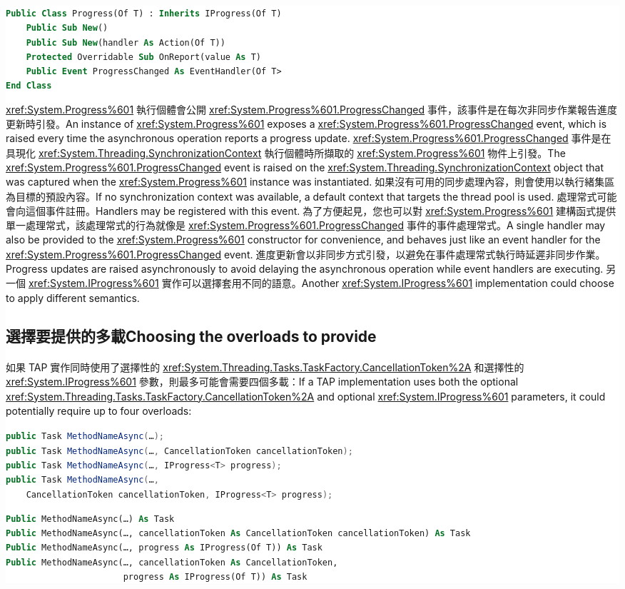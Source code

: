 ```vb  
Public Class Progress(Of T) : Inherits IProgress(Of T)  
    Public Sub New()  
    Public Sub New(handler As Action(Of T))  
    Protected Overridable Sub OnReport(value As T)  
    Public Event ProgressChanged As EventHandler(Of T>  
End Class  
```  
  
 <span data-ttu-id="39c4f-195"><xref:System.Progress%601> 執行個體會公開 <xref:System.Progress%601.ProgressChanged> 事件，該事件是在每次非同步作業報告進度更新時引發。</span><span class="sxs-lookup"><span data-stu-id="39c4f-195">An instance of <xref:System.Progress%601> exposes a <xref:System.Progress%601.ProgressChanged> event, which is raised every time the asynchronous operation reports a progress update.</span></span> <span data-ttu-id="39c4f-196"><xref:System.Progress%601.ProgressChanged> 事件是在具現化 <xref:System.Threading.SynchronizationContext> 執行個體時所擷取的 <xref:System.Progress%601> 物件上引發。</span><span class="sxs-lookup"><span data-stu-id="39c4f-196">The <xref:System.Progress%601.ProgressChanged> event is raised on the <xref:System.Threading.SynchronizationContext> object that was captured when the <xref:System.Progress%601> instance was instantiated.</span></span> <span data-ttu-id="39c4f-197">如果沒有可用的同步處理內容，則會使用以執行緒集區為目標的預設內容。</span><span class="sxs-lookup"><span data-stu-id="39c4f-197">If no synchronization context was available, a default context that targets the thread pool is used.</span></span> <span data-ttu-id="39c4f-198">處理常式可能會向這個事件註冊。</span><span class="sxs-lookup"><span data-stu-id="39c4f-198">Handlers may be registered with this event.</span></span> <span data-ttu-id="39c4f-199">為了方便起見，您也可以對 <xref:System.Progress%601> 建構函式提供單一處理常式，該處理常式的行為就像是 <xref:System.Progress%601.ProgressChanged> 事件的事件處理常式。</span><span class="sxs-lookup"><span data-stu-id="39c4f-199">A single handler may also be provided to the <xref:System.Progress%601> constructor for convenience, and behaves just like an event handler for the <xref:System.Progress%601.ProgressChanged> event.</span></span> <span data-ttu-id="39c4f-200">進度更新會以非同步方式引發，以避免在事件處理常式執行時延遲非同步作業。</span><span class="sxs-lookup"><span data-stu-id="39c4f-200">Progress updates are raised asynchronously to avoid delaying the asynchronous operation while event handlers are executing.</span></span> <span data-ttu-id="39c4f-201">另一個 <xref:System.IProgress%601> 實作可以選擇套用不同的語意。</span><span class="sxs-lookup"><span data-stu-id="39c4f-201">Another <xref:System.IProgress%601> implementation could choose to apply different semantics.</span></span>  
  
## <a name="choosing-the-overloads-to-provide"></a><span data-ttu-id="39c4f-202">選擇要提供的多載</span><span class="sxs-lookup"><span data-stu-id="39c4f-202">Choosing the overloads to provide</span></span>  
 <span data-ttu-id="39c4f-203">如果 TAP 實作同時使用了選擇性的 <xref:System.Threading.Tasks.TaskFactory.CancellationToken%2A> 和選擇性的 <xref:System.IProgress%601> 參數，則最多可能會需要四個多載：</span><span class="sxs-lookup"><span data-stu-id="39c4f-203">If a TAP implementation uses both the optional <xref:System.Threading.Tasks.TaskFactory.CancellationToken%2A> and optional <xref:System.IProgress%601> parameters, it could potentially require up to four overloads:</span></span>  
  
```csharp  
public Task MethodNameAsync(…);  
public Task MethodNameAsync(…, CancellationToken cancellationToken);  
public Task MethodNameAsync(…, IProgress<T> progress);   
public Task MethodNameAsync(…,   
    CancellationToken cancellationToken, IProgress<T> progress);  
```  
  
```vb  
Public MethodNameAsync(…) As Task  
Public MethodNameAsync(…, cancellationToken As CancellationToken cancellationToken) As Task  
Public MethodNameAsync(…, progress As IProgress(Of T)) As Task   
Public MethodNameAsync(…, cancellationToken As CancellationToken,   
                       progress As IProgress(Of T)) As Task  
```  
  